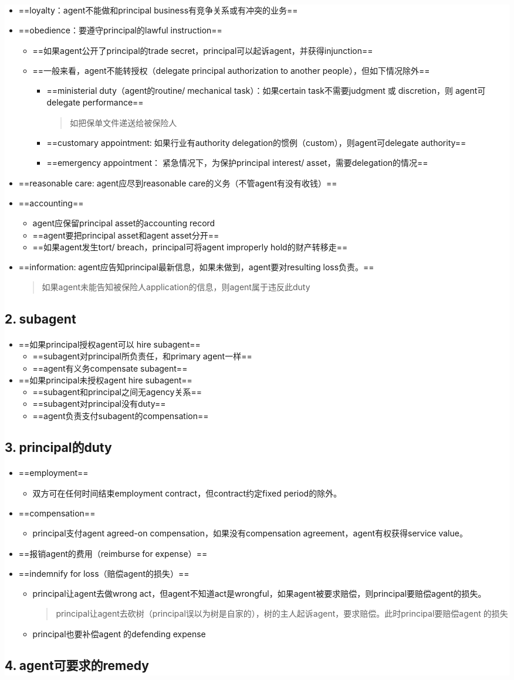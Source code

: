 - ==loyalty：agent不能做和principal business有竞争关系或有冲突的业务==

- ==obedience：要遵守principal的lawful instruction==
	- ==如果agent公开了principal的trade secret，principal可以起诉agent，并获得injunction==

  - ==一般来看，agent不能转授权（delegate principal authorization to another people），但如下情况除外==

    - ==ministerial duty（agent的routine/ mechanical task）：如果certain task不需要judgment 或 discretion，则 agent可 delegate performance==

      > 如把保单文件递送给被保险人

    - ==customary appointment: 如果行业有authority delegation的惯例（custom），则agent可delegate authority==

    - ==emergency appointment： 紧急情况下，为保护principal interest/ asset，需要delegation的情况==

- ==reasonable care: agent应尽到reasonable care的义务（不管agent有没有收钱）==

- ==accounting==

  - agent应保留principal asset的accounting record
  - ==agent要把principal asset和agent asset分开==
  - ==如果agent发生tort/ breach，principal可将agent improperly hold的财产转移走==

- ==information: agent应告知principal最新信息，如果未做到，agent要对resulting loss负责。==

  > 如果agent未能告知被保险人application的信息，则agent属于违反此duty

## 2. subagent

- ==如果principal授权agent可以 hire subagent==
  - ==subagent对principal所负责任，和primary agent一样==
  - ==agent有义务compensate subagent==
- ==如果principal未授权agent hire subagent==
  - ==subagent和principal之间无agency关系==
  - ==subagent对principal没有duty==
  - ==agent负责支付subagent的compensation==

## 3. principal的duty

- ==employment==

  - 双方可在任何时间结束employment contract，但contract约定fixed period的除外。

- ==compensation==

  - principal支付agent agreed-on compensation，如果没有compensation agreement，agent有权获得service value。

- ==报销agent的费用（reimburse for expense）==

- ==indemnify for loss（赔偿agent的损失）==

  - principal让agent去做wrong act，但agent不知道act是wrongful，如果agent被要求赔偿，则principal要赔偿agent的损失。

    > principal让agent去砍树（principal误以为树是自家的），树的主人起诉agent，要求赔偿。此时principal要赔偿agent 的损失

  - principal也要补偿agent 的defending expense

## 4. agent可要求的remedy
